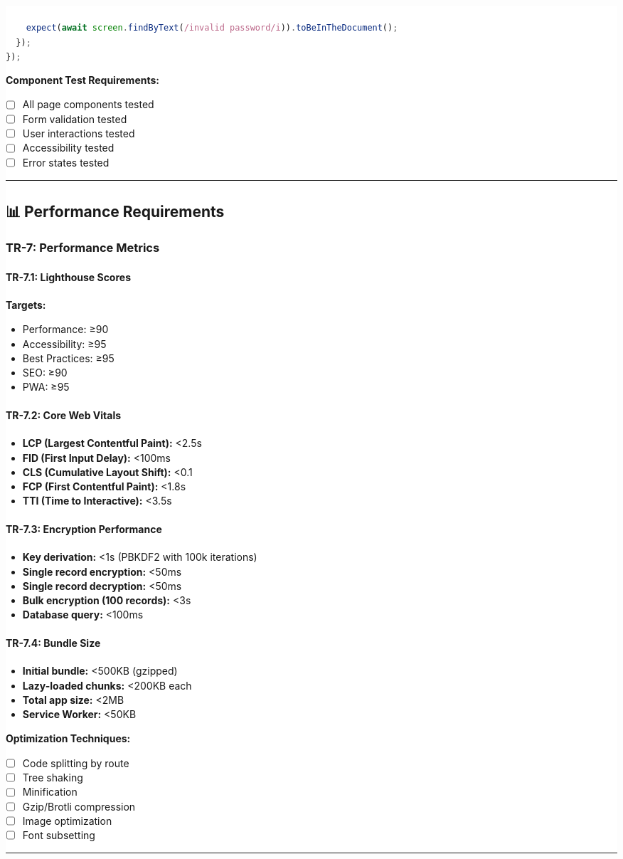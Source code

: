 ```typescript
    
    expect(await screen.findByText(/invalid password/i)).toBeInTheDocument();
  });
});
```

**Component Test Requirements:**
- [ ] All page components tested
- [ ] Form validation tested
- [ ] User interactions tested
- [ ] Accessibility tested
- [ ] Error states tested

---

## 📊 Performance Requirements

### TR-7: Performance Metrics

#### TR-7.1: Lighthouse Scores

**Targets:**
- Performance: ≥90
- Accessibility: ≥95
- Best Practices: ≥95
- SEO: ≥90
- PWA: ≥95

#### TR-7.2: Core Web Vitals

- **LCP (Largest Contentful Paint):** <2.5s
- **FID (First Input Delay):** <100ms
- **CLS (Cumulative Layout Shift):** <0.1
- **FCP (First Contentful Paint):** <1.8s
- **TTI (Time to Interactive):** <3.5s

#### TR-7.3: Encryption Performance

- **Key derivation:** <1s (PBKDF2 with 100k iterations)
- **Single record encryption:** <50ms
- **Single record decryption:** <50ms
- **Bulk encryption (100 records):** <3s
- **Database query:** <100ms

#### TR-7.4: Bundle Size

- **Initial bundle:** <500KB (gzipped)
- **Lazy-loaded chunks:** <200KB each
- **Total app size:** <2MB
- **Service Worker:** <50KB

**Optimization Techniques:**
- [ ] Code splitting by route
- [ ] Tree shaking
- [ ] Minification
- [ ] Gzip/Brotli compression
- [ ] Image optimization
- [ ] Font subsetting

---